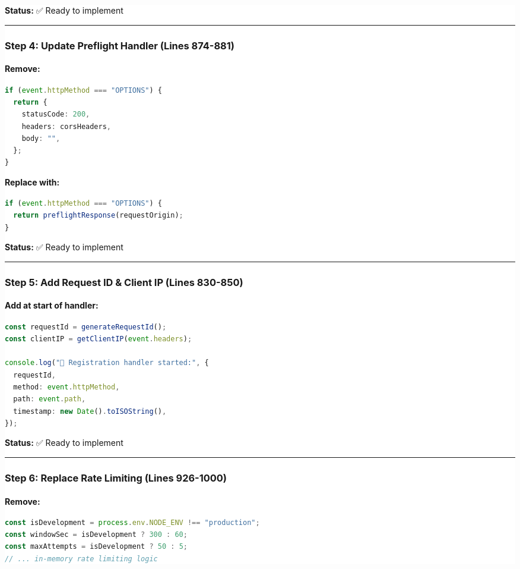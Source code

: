 **Status:** ✅ Ready to implement

---

### Step 4: Update Preflight Handler (Lines 874-881)

**Remove:**
```typescript
if (event.httpMethod === "OPTIONS") {
  return {
    statusCode: 200,
    headers: corsHeaders,
    body: "",
  };
}
```

**Replace with:**
```typescript
if (event.httpMethod === "OPTIONS") {
  return preflightResponse(requestOrigin);
}
```

**Status:** ✅ Ready to implement

---

### Step 5: Add Request ID & Client IP (Lines 830-850)

**Add at start of handler:**
```typescript
const requestId = generateRequestId();
const clientIP = getClientIP(event.headers);

console.log("🚀 Registration handler started:", {
  requestId,
  method: event.httpMethod,
  path: event.path,
  timestamp: new Date().toISOString(),
});
```

**Status:** ✅ Ready to implement

---

### Step 6: Replace Rate Limiting (Lines 926-1000)

**Remove:**
```typescript
const isDevelopment = process.env.NODE_ENV !== "production";
const windowSec = isDevelopment ? 300 : 60;
const maxAttempts = isDevelopment ? 50 : 5;
// ... in-memory rate limiting logic
```
